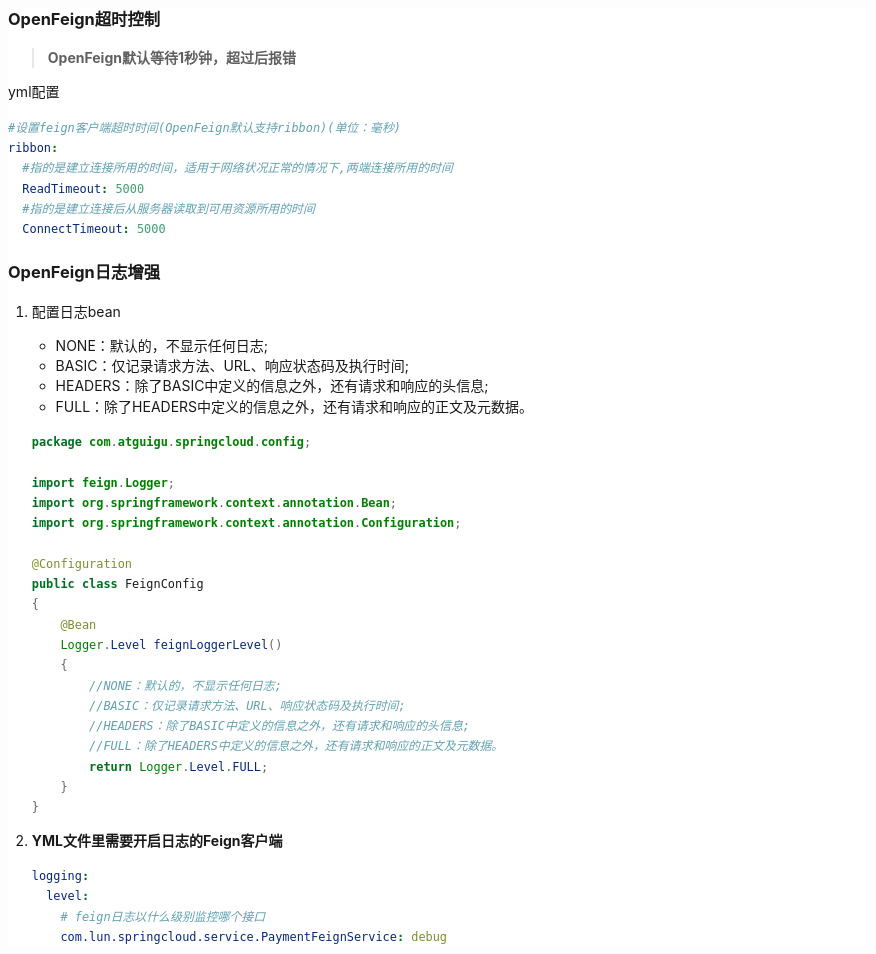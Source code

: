 ### OpenFeign超时控制

> **OpenFeign默认等待1秒钟，超过后报错**

yml配置

```yml
#设置feign客户端超时时间(OpenFeign默认支持ribbon)(单位：毫秒)
ribbon:
  #指的是建立连接所用的时间，适用于网络状况正常的情况下,两端连接所用的时间
  ReadTimeout: 5000
  #指的是建立连接后从服务器读取到可用资源所用的时间
  ConnectTimeout: 5000
```

### OpenFeign日志增强

1. 配置日志bean

   - NONE：默认的，不显示任何日志;
   - BASIC：仅记录请求方法、URL、响应状态码及执行时间;
   - HEADERS：除了BASIC中定义的信息之外，还有请求和响应的头信息;
   - FULL：除了HEADERS中定义的信息之外，还有请求和响应的正文及元数据。

   ```java
   package com.atguigu.springcloud.config;
   
   import feign.Logger;
   import org.springframework.context.annotation.Bean;
   import org.springframework.context.annotation.Configuration;
   
   @Configuration
   public class FeignConfig
   {
       @Bean
       Logger.Level feignLoggerLevel()
       {
           //NONE：默认的，不显示任何日志;
           //BASIC：仅记录请求方法、URL、响应状态码及执行时间;
           //HEADERS：除了BASIC中定义的信息之外，还有请求和响应的头信息;
           //FULL：除了HEADERS中定义的信息之外，还有请求和响应的正文及元数据。
           return Logger.Level.FULL;
       }
   }
   
   ```

2. **YML文件里需要开启日志的Feign客户端**

   ```yml
   logging:
     level:
       # feign日志以什么级别监控哪个接口
       com.lun.springcloud.service.PaymentFeignService: debug
   ```
